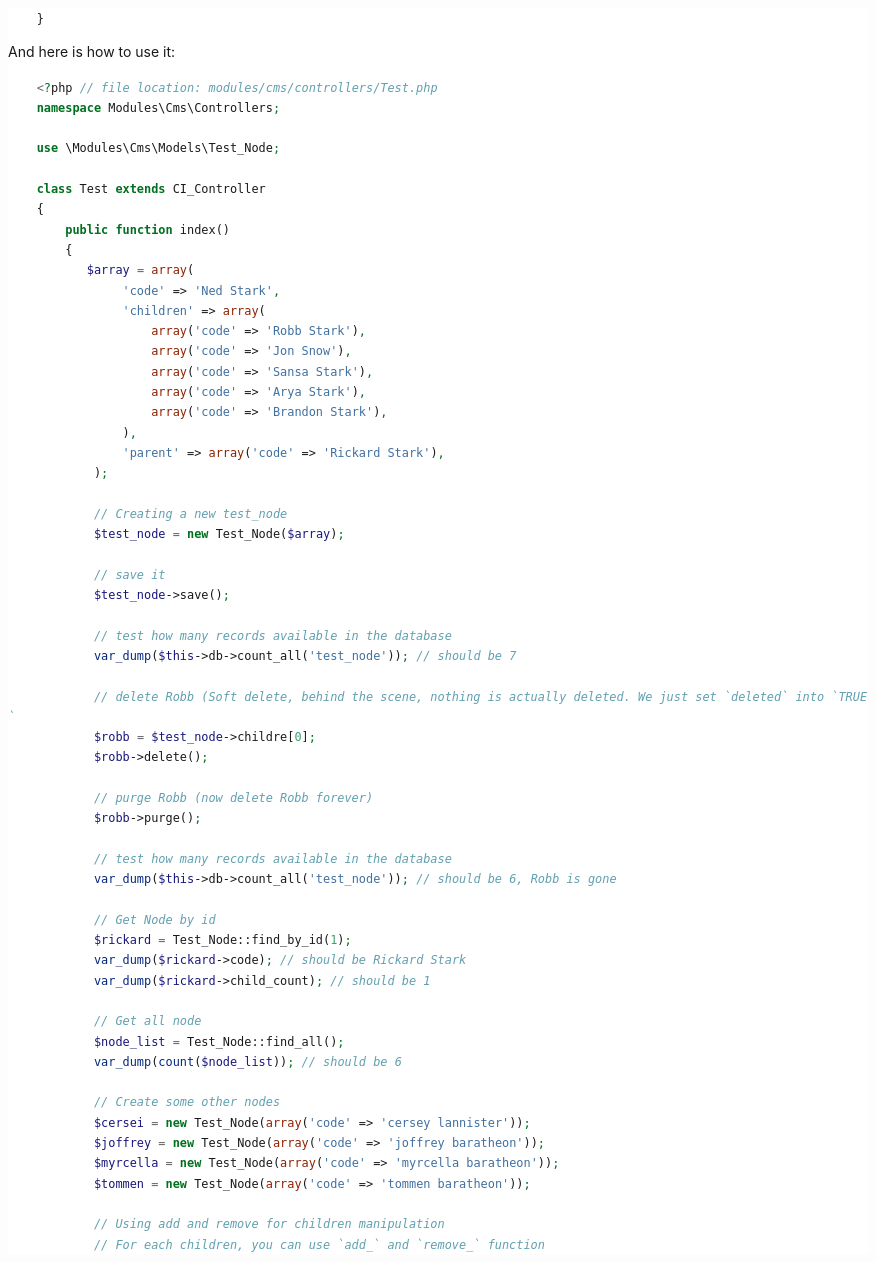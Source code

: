 ```php
    }
```

And here is how to use it:

```php
    <?php // file location: modules/cms/controllers/Test.php
    namespace Modules\Cms\Controllers;

    use \Modules\Cms\Models\Test_Node;

    class Test extends CI_Controller
    {
        public function index()
        {
           $array = array(
                'code' => 'Ned Stark',
                'children' => array(
                    array('code' => 'Robb Stark'),
                    array('code' => 'Jon Snow'),
                    array('code' => 'Sansa Stark'),
                    array('code' => 'Arya Stark'),
                    array('code' => 'Brandon Stark'),
                ), 
                'parent' => array('code' => 'Rickard Stark'),
            );

            // Creating a new test_node
            $test_node = new Test_Node($array);

            // save it
            $test_node->save();

            // test how many records available in the database
            var_dump($this->db->count_all('test_node')); // should be 7

            // delete Robb (Soft delete, behind the scene, nothing is actually deleted. We just set `deleted` into `TRUE`
            $robb = $test_node->childre[0];
            $robb->delete();

            // purge Robb (now delete Robb forever)
            $robb->purge();

            // test how many records available in the database
            var_dump($this->db->count_all('test_node')); // should be 6, Robb is gone

            // Get Node by id
            $rickard = Test_Node::find_by_id(1);
            var_dump($rickard->code); // should be Rickard Stark
            var_dump($rickard->child_count); // should be 1

            // Get all node
            $node_list = Test_Node::find_all();
            var_dump(count($node_list)); // should be 6

            // Create some other nodes
            $cersei = new Test_Node(array('code' => 'cersey lannister'));
            $joffrey = new Test_Node(array('code' => 'joffrey baratheon'));
            $myrcella = new Test_Node(array('code' => 'myrcella baratheon'));
            $tommen = new Test_Node(array('code' => 'tommen baratheon'));

            // Using add and remove for children manipulation
            // For each children, you can use `add_` and `remove_` function
```